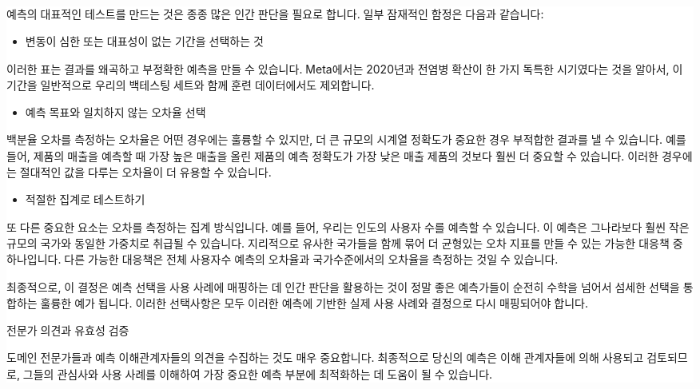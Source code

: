 예측의 대표적인 테스트를 만드는 것은 종종 많은 인간 판단을 필요로 합니다. 일부 잠재적인 함정은 다음과 같습니다:

- 변동이 심한 또는 대표성이 없는 기간을 선택하는 것



<ins class="adsbygoogle"
     style="display:block"
     data-ad-client="ca-pub-4877378276818686"
     data-ad-slot="1107185301"
     data-ad-format="auto"
     data-full-width-responsive="true"></ins>

<script>
     (adsbygoogle = window.adsbygoogle || []).push({});
</script>

이러한 표는 결과를 왜곡하고 부정확한 예측을 만들 수 있습니다. Meta에서는 2020년과 전염병 확산이 한 가지 독특한 시기였다는 것을 알아서, 이 기간을 일반적으로 우리의 백테스팅 세트와 함께 훈련 데이터에서도 제외합니다.

- 예측 목표와 일치하지 않는 오차율 선택

백분율 오차를 측정하는 오차율은 어떤 경우에는 훌륭할 수 있지만, 더 큰 규모의 시계열 정확도가 중요한 경우 부적합한 결과를 낼 수 있습니다. 예를 들어, 제품의 매출을 예측할 때 가장 높은 매출을 올린 제품의 예측 정확도가 가장 낮은 매출 제품의 것보다 훨씬 더 중요할 수 있습니다. 이러한 경우에는 절대적인 값을 다루는 오차율이 더 유용할 수 있습니다.

- 적절한 집계로 테스트하기



<ins class="adsbygoogle"
     style="display:block"
     data-ad-client="ca-pub-4877378276818686"
     data-ad-slot="1107185301"
     data-ad-format="auto"
     data-full-width-responsive="true"></ins>

<script>
     (adsbygoogle = window.adsbygoogle || []).push({});
</script>

또 다른 중요한 요소는 오차를 측정하는 집계 방식입니다. 예를 들어, 우리는 인도의 사용자 수를 예측할 수 있습니다. 이 예측은 그나라보다 훨씬 작은 규모의 국가와 동일한 가중치로 취급될 수 있습니다. 지리적으로 유사한 국가들을 함께 묶어 더 균형있는 오차 지표를 만들 수 있는 가능한 대응책 중 하나입니다. 다른 가능한 대응책은 전체 사용자수 예측의 오차율과 국가수준에서의 오차율을 측정하는 것일 수 있습니다.

최종적으로, 이 결정은 예측 선택을 사용 사례에 매핑하는 데 인간 판단을 활용하는 것이 정말 좋은 예측가들이 순전히 수학을 넘어서 섬세한 선택을 통합하는 훌륭한 예가 됩니다. 이러한 선택사항은 모두 이러한 예측에 기반한 실제 사용 사례와 결정으로 다시 매핑되어야 합니다.

전문가 의견과 유효성 검증

도메인 전문가들과 예측 이해관계자들의 의견을 수집하는 것도 매우 중요합니다. 최종적으로 당신의 예측은 이해 관계자들에 의해 사용되고 검토되므로, 그들의 관심사와 사용 사례를 이해하여 가장 중요한 예측 부분에 최적화하는 데 도움이 될 수 있습니다.



<ins class="adsbygoogle"
     style="display:block"
     data-ad-client="ca-pub-4877378276818686"
     data-ad-slot="1107185301"
     data-ad-format="auto"
     data-full-width-responsive="true"></ins>
